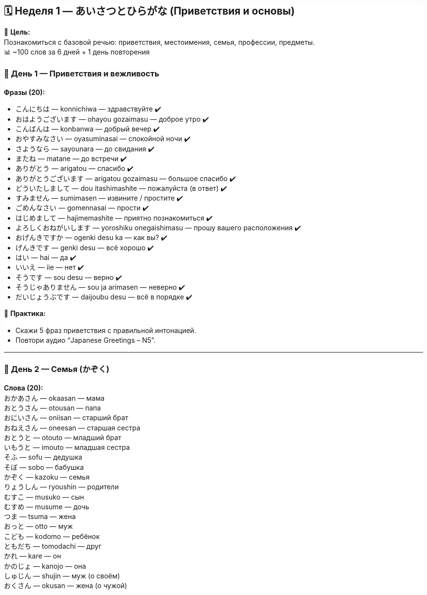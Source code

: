 ## 🗓️ Неделя 1 — あいさつとひらがな (Приветствия и основы)

🎯 **Цель:**  
Познакомиться с базовой речью: приветствия, местоимения, семья, профессии, предметы.  
📊 ~100 слов за 6 дней + 1 день повторения  

### 📅 День 1 — Приветствия и вежливость
**Фразы (20):**  
- こんにちは — konnichiwa — здравствуйте ✔️
- おはようございます — ohayou gozaimasu — доброе утро   ✔️
- こんばんは — konbanwa — добрый вечер  ️✔️
- おやすみなさい — oyasuminasai — спокойной ночи ✔️
- さようなら — sayounara — до свидания ✔️
- またね — matane — до встречи ✔️
- ありがとう — arigatou — спасибо   ✔️
- ありがとうございます — arigatou gozaimasu — большое спасибо  ✔️
- どういたしまして — dou itashimashite — пожалуйста (в ответ)  ✔️
- すみません — sumimasen — извините / простите  ️✔️
- ごめんなさい — gomennasai — прости  ️✔️
- はじめまして — hajimemashite — приятно познакомиться ✔️ ️
- よろしくおねがいします — yoroshiku onegaishimasu — прошу вашего расположения  ✔️
- おげんきですか — ogenki desu ka — как вы?  ✔️
- げんきです — genki desu — всё хорошо  ✔️
- はい — hai — да  ✔️
- いいえ — iie — нет  ✔️
- そうです — sou desu — верно  ️✔️
- そうじゃありません — sou ja arimasen — неверно  ️✔️
- だいじょうぶです — daijoubu desu — всё в порядке ✔️

🧩 **Практика:**  
- Скажи 5 фраз приветствия с правильной интонацией.  
- Повтори аудио “Japanese Greetings – N5”.

---

### 📅 День 2 — Семья (かぞく)
**Слова (20):**  
おかあさん — okaasan — мама  
おとうさん — otousan — папа  
おにいさん — oniisan — старший брат  
おねえさん — oneesan — старшая сестра  
おとうと — otouto — младший брат  
いもうと — imouto — младшая сестра  
そふ — sofu — дедушка  
そぼ — sobo — бабушка  
かぞく — kazoku — семья  
りょうしん — ryoushin — родители  
むすこ — musuko — сын  
むすめ — musume — дочь  
つま — tsuma — жена  
おっと — otto — муж  
こども — kodomo — ребёнок  
ともだち — tomodachi — друг  
かれ — kare — он  
かのじょ — kanojo — она  
しゅじん — shujin — муж (о своём)  
おくさん — okusan — жена (о чужой)  
